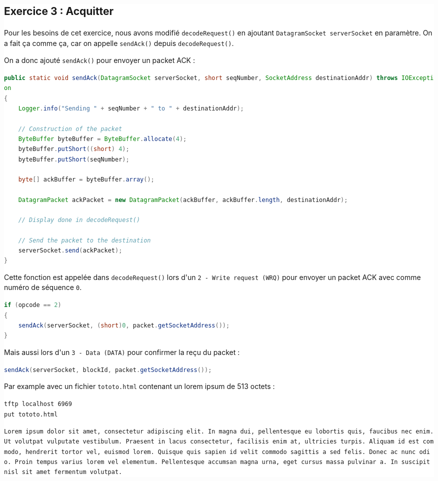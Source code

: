 ## Exercice 3 : Acquitter

Pour les besoins de cet exercice, nous avons modifié ``decodeRequest()`` en ajoutant ``DatagramSocket serverSocket`` en paramètre. On a fait ça comme ça, car on appelle ``sendAck()`` depuis ``decodeRequest()``.

On a donc ajouté ``sendAck()`` pour envoyer un packet ACK :

```Java
public static void sendAck(DatagramSocket serverSocket, short seqNumber, SocketAddress destinationAddr) throws IOException
{
    Logger.info("Sending " + seqNumber + " to " + destinationAddr);

    // Construction of the packet
    ByteBuffer byteBuffer = ByteBuffer.allocate(4);
    byteBuffer.putShort((short) 4);
    byteBuffer.putShort(seqNumber);

    byte[] ackBuffer = byteBuffer.array();

    DatagramPacket ackPacket = new DatagramPacket(ackBuffer, ackBuffer.length, destinationAddr);

    // Display done in decodeRequest()

    // Send the packet to the destination
    serverSocket.send(ackPacket);
}
```

Cette fonction est appelée dans ``decodeRequest()`` lors d'un ``2 - Write request (WRQ)`` pour envoyer un packet ACK avec comme numéro de séquence ``0``.

```Java
if (opcode == 2)
{
    sendAck(serverSocket, (short)0, packet.getSocketAddress());
}
```

Mais aussi lors d'un ``3 - Data (DATA)`` pour confirmer la reçu du packet :

```Java
sendAck(serverSocket, blockId, packet.getSocketAddress());
```

Par example avec un fichier ``tototo.html`` contenant un lorem ipsum de 513 octets :

```
tftp localhost 6969
put tototo.html
```

```
Lorem ipsum dolor sit amet, consectetur adipiscing elit. In magna dui, pellentesque eu lobortis quis, faucibus nec enim. Ut volutpat vulputate vestibulum. Praesent in lacus consectetur, facilisis enim at, ultricies turpis. Aliquam id est commodo, hendrerit tortor vel, euismod lorem. Quisque quis sapien id velit commodo sagittis a sed felis. Donec ac nunc odio. Proin tempus varius lorem vel elementum. Pellentesque accumsan magna urna, eget cursus massa pulvinar a. In suscipit nisl sit amet fermentum volutpat.

```
